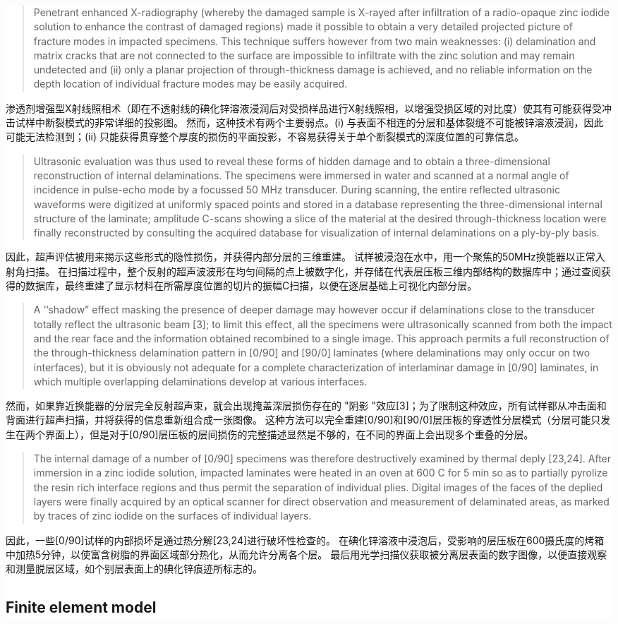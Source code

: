 >Penetrant enhanced X-radiography (whereby the damaged sample is X-rayed after infiltration of a radio-opaque zinc iodide solution to enhance the contrast of damaged regions) made it possible to obtain a very detailed projected picture of fracture modes in impacted specimens.
>This technique suffers however from two main weaknesses: (i) delamination and matrix cracks that are not connected to the surface are impossible to infiltrate with the zinc solution and may remain undetected and (ii) only a planar projection of through-thickness damage is achieved, and no reliable information on the depth location of individual fracture modes may be easily acquired.

渗透剂增强型X射线照相术（即在不透射线的碘化锌溶液浸润后对受损样品进行X射线照相，以增强受损区域的对比度）使其有可能获得受冲击试样中断裂模式的非常详细的投影图。
然而，这种技术有两个主要弱点。(i) 与表面不相连的分层和基体裂缝不可能被锌溶液浸润，因此可能无法检测到；(ii) 只能获得贯穿整个厚度的损伤的平面投影，不容易获得关于单个断裂模式的深度位置的可靠信息。

>Ultrasonic evaluation was thus used to reveal these forms of hidden damage and to obtain a three-dimensional reconstruction of internal delaminations.
>The specimens were immersed in water and scanned at a normal angle of incidence in pulse-echo mode by a focussed 50 MHz transducer.
>During scanning, the entire reflected ultrasonic waveforms were digitized at uniformly spaced points and stored in a database representing the three-dimensional internal structure of the laminate; amplitude C-scans showing a slice of the material at the desired through-thickness location were finally reconstructed by consulting the acquired database for visualization of internal delaminations on a ply-by-ply basis.

因此，超声评估被用来揭示这些形式的隐性损伤，并获得内部分层的三维重建。
试样被浸泡在水中，用一个聚焦的50MHz换能器以正常入射角扫描。
在扫描过程中，整个反射的超声波波形在均匀间隔的点上被数字化，并存储在代表层压板三维内部结构的数据库中；通过查阅获得的数据库，最终重建了显示材料在所需厚度位置的切片的振幅C扫描，以便在逐层基础上可视化内部分层。

>A ‘‘shadow” effect masking the presence of deeper damage may however occur if delaminations close to the transducer totally reflect the ultrasonic beam [3]; to limit this effect, all the specimens were ultrasonically scanned from both the impact and the rear face and the information obtained recombined to a single image.
>This approach permits a full reconstruction of the through-thickness delamination pattern in [0/90] and [90/0] laminates (where delaminations may only occur on two interfaces), but it is obviously not adequate for a complete characterization of interlaminar damage in [0/90] laminates, in which multiple overlapping delaminations develop at various interfaces.

然而，如果靠近换能器的分层完全反射超声束，就会出现掩盖深层损伤存在的 "阴影 "效应[3]；为了限制这种效应，所有试样都从冲击面和背面进行超声扫描，并将获得的信息重新组合成一张图像。
这种方法可以完全重建[0/90]和[90/0]层压板的穿透性分层模式（分层可能只发生在两个界面上），但是对于[0/90]层压板的层间损伤的完整描述显然是不够的，在不同的界面上会出现多个重叠的分层。

>The internal damage of a number of [0/90] specimens was therefore destructively examined by thermal deply [23,24].
>After immersion in a zinc iodide solution, impacted laminates were heated in an oven at 600 C for 5 min so as to partially pyrolize the resin rich interface regions and thus permit the separation of individual plies.
>Digital images of the faces of the deplied layers were finally acquired by an optical scanner for direct observation and measurement of delaminated areas, as marked by traces of zinc iodide on the surfaces of individual layers.

因此，一些[0/90]试样的内部损坏是通过热分解[23,24]进行破坏性检查的。
在碘化锌溶液中浸泡后，受影响的层压板在600摄氏度的烤箱中加热5分钟，以使富含树脂的界面区域部分热化，从而允许分离各个层。
最后用光学扫描仪获取被分离层表面的数字图像，以便直接观察和测量脱层区域，如个别层表面上的碘化锌痕迹所标志的。

## Finite element model
